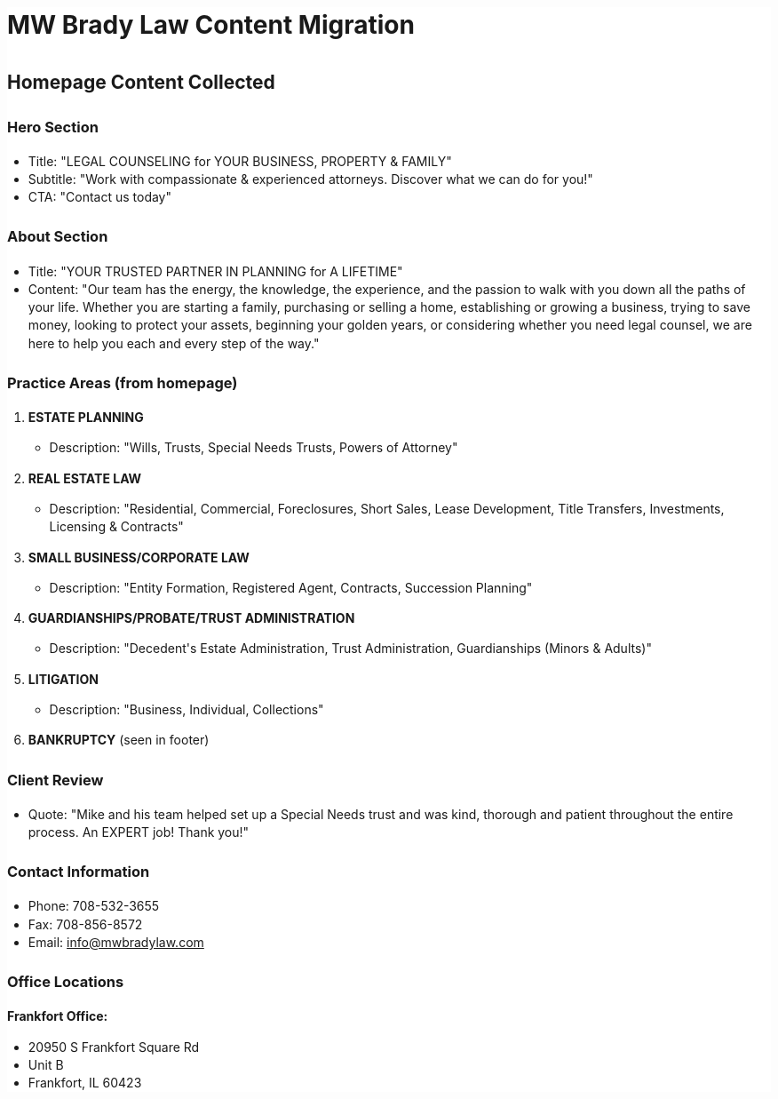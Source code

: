 # MW Brady Law Content Migration

## Homepage Content Collected

### Hero Section
- Title: "LEGAL COUNSELING for YOUR BUSINESS, PROPERTY & FAMILY"
- Subtitle: "Work with compassionate & experienced attorneys. Discover what we can do for you!"
- CTA: "Contact us today"

### About Section
- Title: "YOUR TRUSTED PARTNER IN PLANNING for A LIFETIME"
- Content: "Our team has the energy, the knowledge, the experience, and the passion to walk with you down all the paths of your life. Whether you are starting a family, purchasing or selling a home, establishing or growing a business, trying to save money, looking to protect your assets, beginning your golden years, or considering whether you need legal counsel, we are here to help you each and every step of the way."

### Practice Areas (from homepage)
1. **ESTATE PLANNING**
   - Description: "Wills, Trusts, Special Needs Trusts, Powers of Attorney"

2. **REAL ESTATE LAW**
   - Description: "Residential, Commercial, Foreclosures, Short Sales, Lease Development, Title Transfers, Investments, Licensing & Contracts"

3. **SMALL BUSINESS/CORPORATE LAW**
   - Description: "Entity Formation, Registered Agent, Contracts, Succession Planning"

4. **GUARDIANSHIPS/PROBATE/TRUST ADMINISTRATION**
   - Description: "Decedent's Estate Administration, Trust Administration, Guardianships (Minors & Adults)"

5. **LITIGATION**
   - Description: "Business, Individual, Collections"

6. **BANKRUPTCY** (seen in footer)

### Client Review
- Quote: "Mike and his team helped set up a Special Needs trust and was kind, thorough and patient throughout the entire process. An EXPERT job! Thank you!"

### Contact Information
- Phone: 708-532-3655
- Fax: 708-856-8572
- Email: info@mwbradylaw.com

### Office Locations
**Frankfort Office:**
- 20950 S Frankfort Square Rd
- Unit B
- Frankfort, IL 60423
